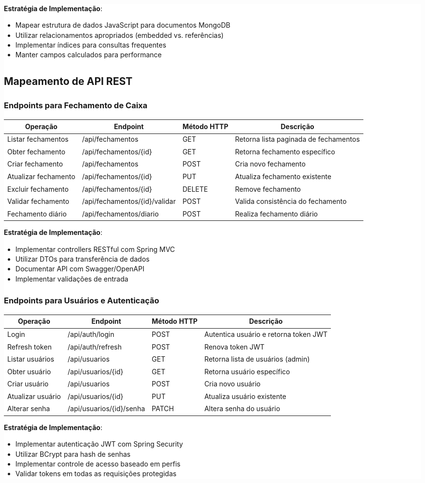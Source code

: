 
**Estratégia de Implementação**:
- Mapear estrutura de dados JavaScript para documentos MongoDB
- Utilizar relacionamentos apropriados (embedded vs. referências)
- Implementar índices para consultas frequentes
- Manter campos calculados para performance

## Mapeamento de API REST

### Endpoints para Fechamento de Caixa

| Operação | Endpoint | Método HTTP | Descrição |
|----------|----------|-------------|-----------|
| Listar fechamentos | /api/fechamentos | GET | Retorna lista paginada de fechamentos |
| Obter fechamento | /api/fechamentos/{id} | GET | Retorna fechamento específico |
| Criar fechamento | /api/fechamentos | POST | Cria novo fechamento |
| Atualizar fechamento | /api/fechamentos/{id} | PUT | Atualiza fechamento existente |
| Excluir fechamento | /api/fechamentos/{id} | DELETE | Remove fechamento |
| Validar fechamento | /api/fechamentos/{id}/validar | POST | Valida consistência do fechamento |
| Fechamento diário | /api/fechamentos/diario | POST | Realiza fechamento diário |

**Estratégia de Implementação**:
- Implementar controllers RESTful com Spring MVC
- Utilizar DTOs para transferência de dados
- Documentar API com Swagger/OpenAPI
- Implementar validações de entrada

### Endpoints para Usuários e Autenticação

| Operação | Endpoint | Método HTTP | Descrição |
|----------|----------|-------------|-----------|
| Login | /api/auth/login | POST | Autentica usuário e retorna token JWT |
| Refresh token | /api/auth/refresh | POST | Renova token JWT |
| Listar usuários | /api/usuarios | GET | Retorna lista de usuários (admin) |
| Obter usuário | /api/usuarios/{id} | GET | Retorna usuário específico |
| Criar usuário | /api/usuarios | POST | Cria novo usuário |
| Atualizar usuário | /api/usuarios/{id} | PUT | Atualiza usuário existente |
| Alterar senha | /api/usuarios/{id}/senha | PATCH | Altera senha do usuário |

**Estratégia de Implementação**:
- Implementar autenticação JWT com Spring Security
- Utilizar BCrypt para hash de senhas
- Implementar controle de acesso baseado em perfis
- Validar tokens em todas as requisições protegidas
